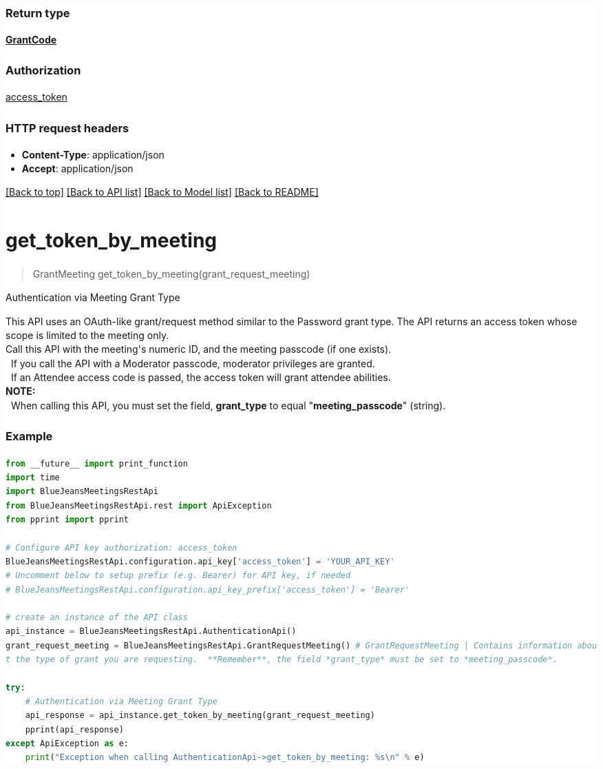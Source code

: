 ### Return type

[**GrantCode**](GrantCode.md)

### Authorization

[access_token](../README.md#access_token)

### HTTP request headers

 - **Content-Type**: application/json
 - **Accept**: application/json

[[Back to top]](#) [[Back to API list]](../README.md#documentation-for-api-endpoints) [[Back to Model list]](../README.md#documentation-for-models) [[Back to README]](../README.md)

# **get_token_by_meeting**
> GrantMeeting get_token_by_meeting(grant_request_meeting)

Authentication via Meeting Grant Type

This API uses an OAuth-like grant/request method similar to the Password grant type.  The API returns an access token whose scope is limited to the meeting only. <br />Call this API with the meeting's numeric ID, and the meeting passcode (if one exists). <br />&nbsp;&nbsp;If you call the API with a Moderator passcode, moderator privileges are granted. <br />&nbsp;&nbsp;If an Attendee access code is passed, the access token will grant attendee abilities.<br />**NOTE:** <br />&nbsp;&nbsp;When calling this API, you must set the field, **grant_type** to equal \"**meeting_passcode**\" (string).

### Example 
```python
from __future__ import print_function
import time
import BlueJeansMeetingsRestApi
from BlueJeansMeetingsRestApi.rest import ApiException
from pprint import pprint

# Configure API key authorization: access_token
BlueJeansMeetingsRestApi.configuration.api_key['access_token'] = 'YOUR_API_KEY'
# Uncomment below to setup prefix (e.g. Bearer) for API key, if needed
# BlueJeansMeetingsRestApi.configuration.api_key_prefix['access_token'] = 'Bearer'

# create an instance of the API class
api_instance = BlueJeansMeetingsRestApi.AuthenticationApi()
grant_request_meeting = BlueJeansMeetingsRestApi.GrantRequestMeeting() # GrantRequestMeeting | Contains information about the type of grant you are requesting.  **Remember**, the field *grant_type* must be set to *meeting_passcode*.

try: 
    # Authentication via Meeting Grant Type
    api_response = api_instance.get_token_by_meeting(grant_request_meeting)
    pprint(api_response)
except ApiException as e:
    print("Exception when calling AuthenticationApi->get_token_by_meeting: %s\n" % e)
```
